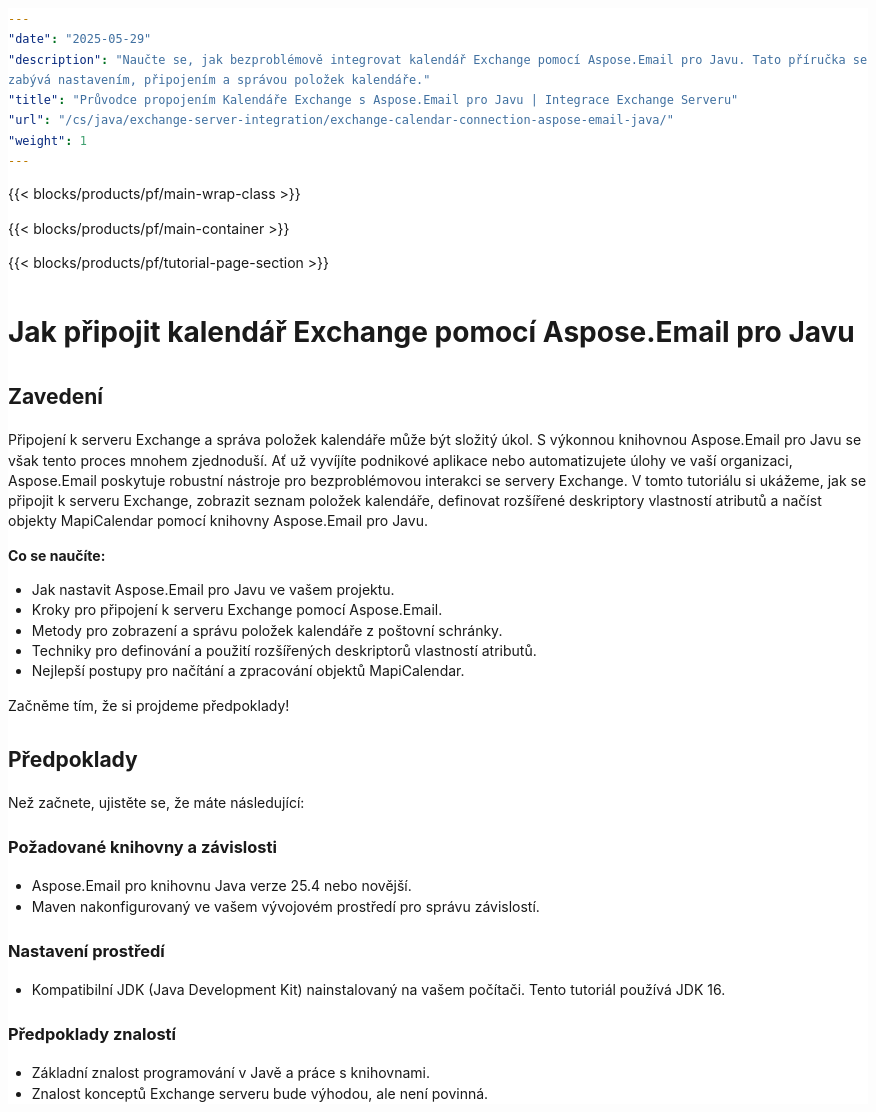 ```yaml
---
"date": "2025-05-29"
"description": "Naučte se, jak bezproblémově integrovat kalendář Exchange pomocí Aspose.Email pro Javu. Tato příručka se zabývá nastavením, připojením a správou položek kalendáře."
"title": "Průvodce propojením Kalendáře Exchange s Aspose.Email pro Javu | Integrace Exchange Serveru"
"url": "/cs/java/exchange-server-integration/exchange-calendar-connection-aspose-email-java/"
"weight": 1
---
```


{{< blocks/products/pf/main-wrap-class >}}

{{< blocks/products/pf/main-container >}}

{{< blocks/products/pf/tutorial-page-section >}}
# Jak připojit kalendář Exchange pomocí Aspose.Email pro Javu

## Zavedení

Připojení k serveru Exchange a správa položek kalendáře může být složitý úkol. S výkonnou knihovnou Aspose.Email pro Javu se však tento proces mnohem zjednoduší. Ať už vyvíjíte podnikové aplikace nebo automatizujete úlohy ve vaší organizaci, Aspose.Email poskytuje robustní nástroje pro bezproblémovou interakci se servery Exchange. V tomto tutoriálu si ukážeme, jak se připojit k serveru Exchange, zobrazit seznam položek kalendáře, definovat rozšířené deskriptory vlastností atributů a načíst objekty MapiCalendar pomocí knihovny Aspose.Email pro Javu.

**Co se naučíte:**
- Jak nastavit Aspose.Email pro Javu ve vašem projektu.
- Kroky pro připojení k serveru Exchange pomocí Aspose.Email.
- Metody pro zobrazení a správu položek kalendáře z poštovní schránky.
- Techniky pro definování a použití rozšířených deskriptorů vlastností atributů.
- Nejlepší postupy pro načítání a zpracování objektů MapiCalendar.

Začněme tím, že si projdeme předpoklady!

## Předpoklady

Než začnete, ujistěte se, že máte následující:

### Požadované knihovny a závislosti
- Aspose.Email pro knihovnu Java verze 25.4 nebo novější.
- Maven nakonfigurovaný ve vašem vývojovém prostředí pro správu závislostí.

### Nastavení prostředí
- Kompatibilní JDK (Java Development Kit) nainstalovaný na vašem počítači. Tento tutoriál používá JDK 16.

### Předpoklady znalostí
- Základní znalost programování v Javě a práce s knihovnami.
- Znalost konceptů Exchange serveru bude výhodou, ale není povinná.
